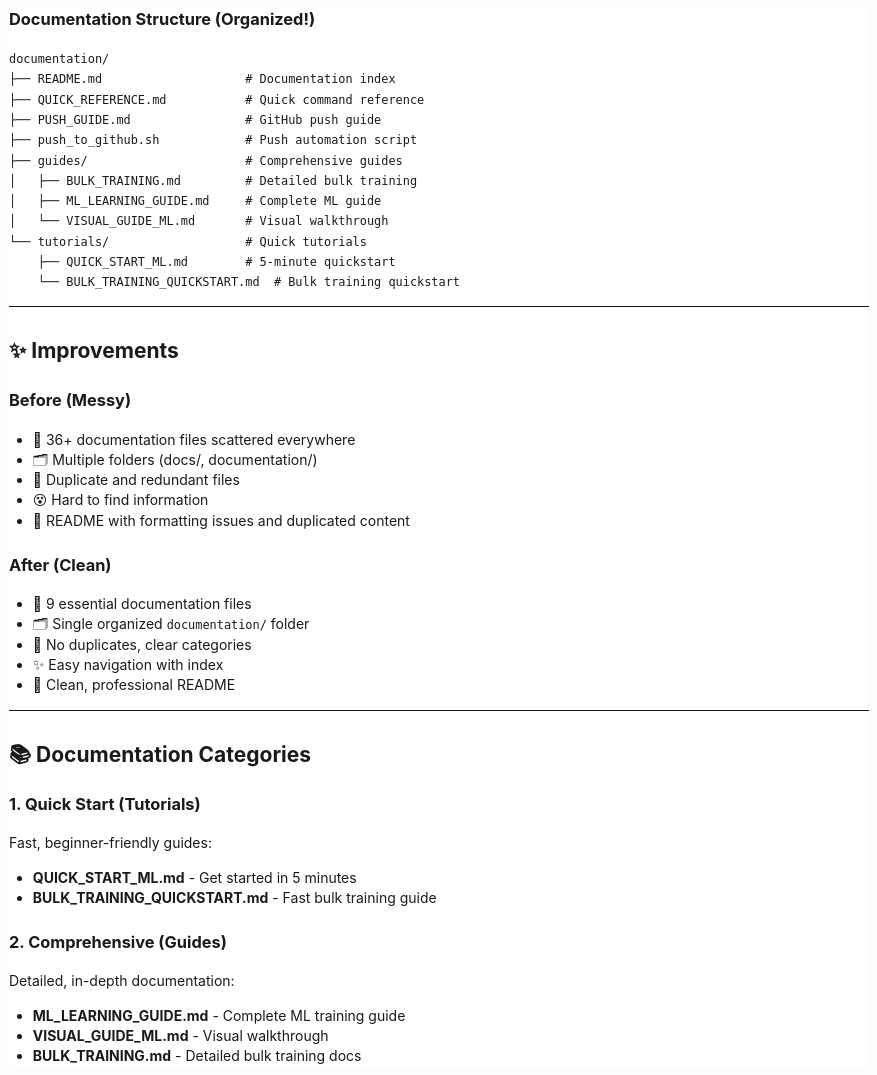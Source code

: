 ### Documentation Structure (Organized!)
```
documentation/
├── README.md                    # Documentation index
├── QUICK_REFERENCE.md           # Quick command reference
├── PUSH_GUIDE.md                # GitHub push guide
├── push_to_github.sh            # Push automation script
├── guides/                      # Comprehensive guides
│   ├── BULK_TRAINING.md         # Detailed bulk training
│   ├── ML_LEARNING_GUIDE.md     # Complete ML guide
│   └── VISUAL_GUIDE_ML.md       # Visual walkthrough
└── tutorials/                   # Quick tutorials
    ├── QUICK_START_ML.md        # 5-minute quickstart
    └── BULK_TRAINING_QUICKSTART.md  # Bulk training quickstart
```

---

## ✨ Improvements

### Before (Messy)
- 📁 36+ documentation files scattered everywhere
- 🗂️ Multiple folders (docs/, documentation/)
- 📄 Duplicate and redundant files
- 😵 Hard to find information
- 📜 README with formatting issues and duplicated content

### After (Clean)
- 📁 9 essential documentation files
- 🗂️ Single organized `documentation/` folder
- 📄 No duplicates, clear categories
- ✨ Easy navigation with index
- 📜 Clean, professional README

---

## 📚 Documentation Categories

### 1. Quick Start (Tutorials)
Fast, beginner-friendly guides:
- **QUICK_START_ML.md** - Get started in 5 minutes
- **BULK_TRAINING_QUICKSTART.md** - Fast bulk training guide

### 2. Comprehensive (Guides)
Detailed, in-depth documentation:
- **ML_LEARNING_GUIDE.md** - Complete ML training guide
- **VISUAL_GUIDE_ML.md** - Visual walkthrough
- **BULK_TRAINING.md** - Detailed bulk training docs
